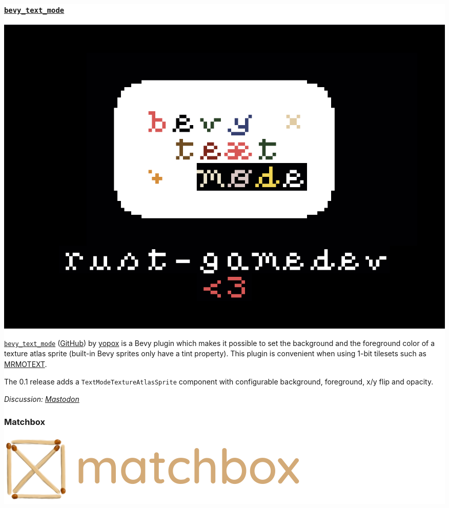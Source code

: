 ### [`bevy_text_mode`]

![Screenshot of 1-bit sprites drawn using bevy_text_mode.](bevy_text_mode.png)

[`bevy_text_mode`] ([GitHub][bevy_text_mode-src]) by [yopox] is a Bevy plugin which
makes it possible to set the background and the foreground color of a texture atlas
sprite (built-in Bevy sprites only have a tint property).
This plugin is convenient when using 1-bit tilesets such as [MRMOTEXT].

The 0.1 release adds a `TextModeTextureAtlasSprite` component with
configurable background, foreground, x/y flip and opacity.

_Discussion: [Mastodon](https://mstdn.social/@yopox/110010264001721310)_

[`bevy_text_mode`]: https://crates.io/crates/bevy_text_mode
[bevy_text_mode-src]: https://github.com/yopox/bevy_text_mode
[yopox]: https://github.com/yopox
[MRMOTEXT]: https://mrmotarius.itch.io/mrmotext

### Matchbox

![matchbox logo](matchbox.png)


[Rust]: https://rust-lang.org
[join]: https://github.com/rust-gamedev/wg#join-the-fun
[pr]: https://github.com/rust-gamedev/rust-gamedev.github.io
[coordination]: https://github.com/rust-gamedev/rust-gamedev.github.io/issues?q=label%3Acoordination
[8bit Duels]: https://thousandthstar.github.io/
[@ThousandthStar]: https://github.com/ThousandthStar
[Bevy Engine]: https://bevyengine.org/
[latest devlog]: https://thousandthstar.github.io/posts/8bd/8bd-part6/
[8-bit Discord]: https://discord.com/invite/NbBcF4bGU5
[cybergate-yt]: https://youtube.com/channel/UClrsOso3Xk2vBWqcsHC3Z4Q
[cybergate-dis]: https://discord.gg/R7DkHqw7zJ
[@LPGhatguy]: https://twitter.com/LPGhatguy
[@evaera]: https://twitter.com/evaeraevaera
[ZOMBIE DEMO GAME]: https://lpghatguy.itch.io/zombie-demo-game
[shifting-chamber-itch]: https://maciekglowka.itch.io/shifting-chamber
[shifting-chamber-github]: https://github.com/maciekglowka/shifting_chamber
[Jumpy]: https://github.com/fishfolks/jumpy
[jumpy_v0.6.0]: https://github.com/fishfolk/jumpy/releases/tag/v0.6.0
[jumpy_v0.6.1]: https://github.com/fishfolk/jumpy/releases/tag/v0.6.1
[jumpy_twitter]: https://twitter.com/spicylobsterfam
[jumpy_discord]: https://discord.gg/4smxjcheE5
[spicy_lobster]: https://spicylobster.itch.io
[jumpy_retrospective]: https://fishfolk.org/blog/jumpy-0-6-retrospective/
[tunnet-itch]: https://puzzled-squid.itch.io/tunnet
[tunnet-steam]: https://store.steampowered.com/app/2286390/Tunnet
[tunnet-post]: https://puzzled-squid.itch.io/tunnet/devlog/507508/devlog-0-gameplay-loop-and-subnetworks
[puzzled_squid]: https://puzzledsquid.xyz
[@polymonster]: https://github.com/polymonster
[GitHub]: https://github.com/polymonster/hotline
[Blog]: https://www.polymonster.co.uk
[Twitter]: https://twitter.com/polymonster
[Twitch]: https://www.twitch.tv/polymonstr
[YouTube]: https://www.youtube.com/channel/UCQRmui5w4Urz-h4P9CL7rmA
[@TheGrimsey]: https://mastodon.social/@TheGrimsey
["Databases & Editors (1/3)"]: https://thegrimsey.net/2023/03/07/Bevy-Four-Editor.html
["Editors (2/3): Editing entries"]: https://thegrimsey.net/2023/03/12/Bevy-Five-Editor-Two.html
["Editors (3/3): Selection dialog & new entries"]: https://thegrimsey.net/2023/03/21/Bevy-Six-Editor-Three.html
[tiger-github]: https://github.com/agersant/tiger
[tiger-itch.io]: https://agersant.itch.io/tiger
[@agersant]: https://mastodon.gamedev.place/@agersant
[extreme_bevy]: https://johanhelsing.studio/posts/extreme-bevy
[Matchbox]: https://github.com/johanhelsing/matchbox
[matchbox-0.6]: https://johanhelsing.studio/posts/matchbox-0-6
[/r/rust_gamedev]: https://reddit.com/r/rust_gamedev
[@rust_gamedev]: https://twitter.com/rust_gamedev